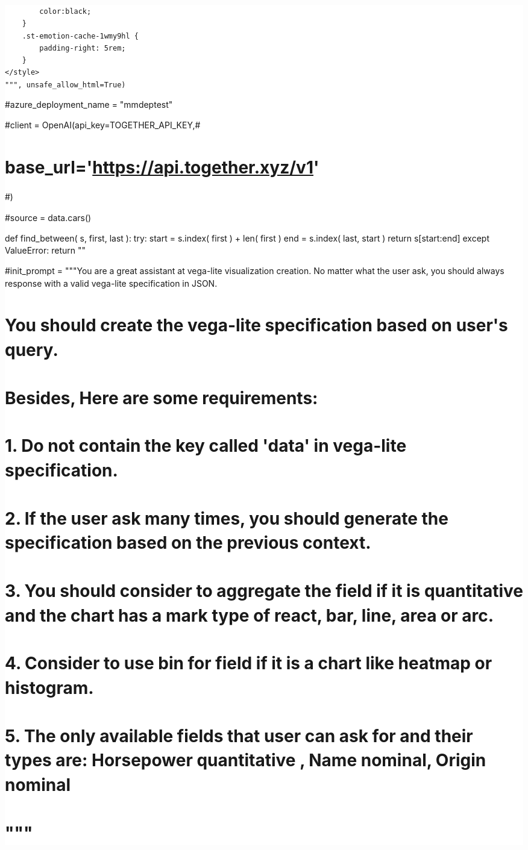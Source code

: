             color:black;
        }
        .st-emotion-cache-1wmy9hl {
            padding-right: 5rem;
        }
    </style>
    """, unsafe_allow_html=True)

#azure_deployment_name = "mmdeptest"

#client = OpenAI(api_key=TOGETHER_API_KEY,#
#  base_url='https://api.together.xyz/v1'
#)

#source = data.cars()

def find_between( s, first, last ):
    try:
        start = s.index( first ) + len( first )
        end = s.index( last, start )
        return s[start:end]
    except ValueError:
        return ""

#init_prompt = """You are a great assistant at vega-lite visualization creation. No matter what the user ask, you should always response with a valid vega-lite specification in JSON.
#
#            You should create the vega-lite specification based on user's query.
#
#            Besides, Here are some requirements:
#            1. Do not contain the key called 'data' in vega-lite specification.
#            2. If the user ask many times, you should generate the specification based on the previous context.
#            3. You should consider to aggregate the field if it is quantitative and the chart has a mark type of react, bar, line, area or arc.
#            4. Consider to use bin for field if it is a chart like heatmap or histogram.
#            5. The only available fields that user can ask for and their types are: Horsepower quantitative ,   Name nominal, Origin  nominal
#            """
